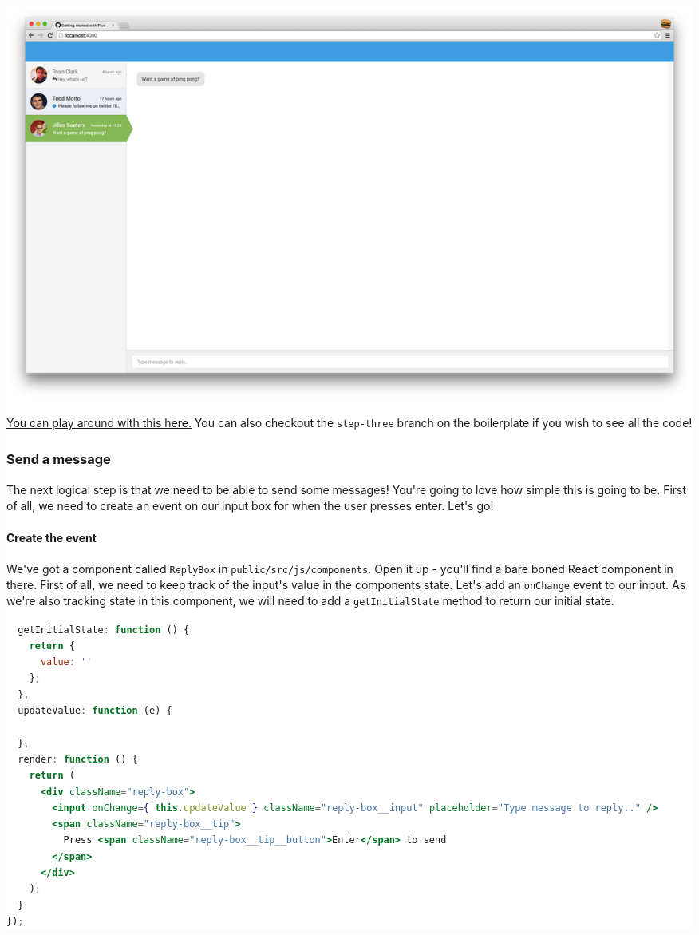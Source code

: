 ![Step Three](./step-three.png)

<a href="/labs/getting-started-with-flux/step-three/" target="_blank">You can play around with this here.</a> You can also checkout the `step-three` branch on the boilerplate if you wish to see all the code!

### Send a message

The next logical step is that we need to be able to send some messages! You're going to love how simple this is going to be. First of all, we need to create an event on our input box for when the user presses enter. Let's go!

#### Create the event

We've got a component called `ReplyBox` in `public/src/js/components`. Open it up - you'll find a bare boned React component in there. First of all, we need to keep track of the input's value in the components state. Let's add an `onChange` event to our input. As we're also tracking state in this component, we will need to add a `getInitialState` method to return our initial state.

```jsx
  getInitialState: function () {
    return {
      value: ''
    };
  },
  updateValue: function (e) {

  },
  render: function () {
    return (
      <div className="reply-box">
        <input onChange={ this.updateValue } className="reply-box__input" placeholder="Type message to reply.." />
        <span className="reply-box__tip">
          Press <span className="reply-box__tip__button">Enter</span> to send
        </span>
      </div>
    );
  }
});
```